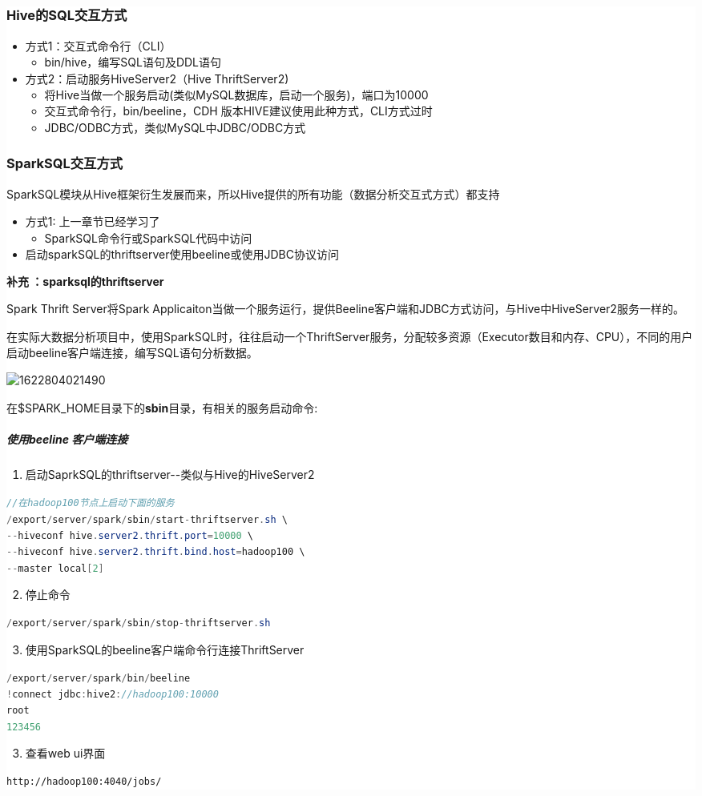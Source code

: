 ### Hive的SQL交互方式

- 方式1：交互式命令行（CLI）
  - bin/hive，编写SQL语句及DDL语句
- 方式2：启动服务HiveServer2（Hive ThriftServer2)
  - 将Hive当做一个服务启动(类似MySQL数据库，启动一个服务)，端口为10000
  - 交互式命令行，bin/beeline，CDH 版本HIVE建议使用此种方式，CLI方式过时
  - JDBC/ODBC方式，类似MySQL中JDBC/ODBC方式

### SparkSQL交互方式

SparkSQL模块从Hive框架衍生发展而来，所以Hive提供的所有功能（数据分析交互式方式）都支持

- 方式1: 上一章节已经学习了
  - SparkSQL命令行或SparkSQL代码中访问
- 启动sparkSQL的thriftserver使用beeline或使用JDBC协议访问

**补充 ：sparksql的thriftserver**

Spark Thrift Server将Spark Applicaiton当做一个服务运行，提供Beeline客户端和JDBC方式访问，与Hive中HiveServer2服务一样的。

在实际大数据分析项目中，使用SparkSQL时，往往启动一个ThriftServer服务，分配较多资源（Executor数目和内存、CPU），不同的用户启动beeline客户端连接，编写SQL语句分析数据。

![1622804021490](https://tprzfbucket.oss-cn-beijing.aliyuncs.com/hadoop/202106/04/185344-153486.png)

在$SPARK_HOME目录下的**sbin**目录，有相关的服务启动命令:

##### 使用beeline 客户端连接

1. 启动SaprkSQL的thriftserver--类似与Hive的HiveServer2

```java
//在hadoop100节点上启动下面的服务
/export/server/spark/sbin/start-thriftserver.sh \
--hiveconf hive.server2.thrift.port=10000 \
--hiveconf hive.server2.thrift.bind.host=hadoop100 \
--master local[2]
```

2. 停止命令

```java
/export/server/spark/sbin/stop-thriftserver.sh
```

3. 使用SparkSQL的beeline客户端命令行连接ThriftServer

```java
/export/server/spark/bin/beeline
!connect jdbc:hive2://hadoop100:10000
root
123456
```

3. 查看web ui界面

`http://hadoop100:4040/jobs/`

